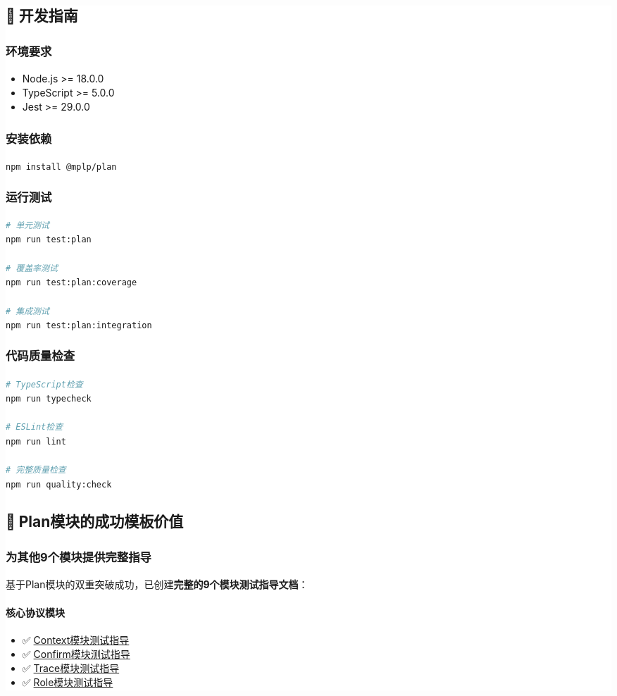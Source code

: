## 🔧 开发指南

### 环境要求

- Node.js >= 18.0.0
- TypeScript >= 5.0.0
- Jest >= 29.0.0

### 安装依赖

```bash
npm install @mplp/plan
```

### 运行测试

```bash
# 单元测试
npm run test:plan

# 覆盖率测试
npm run test:plan:coverage

# 集成测试
npm run test:plan:integration
```

### 代码质量检查

```bash
# TypeScript检查
npm run typecheck

# ESLint检查
npm run lint

# 完整质量检查
npm run quality:check
```

## 🎯 **Plan模块的成功模板价值**

### **为其他9个模块提供完整指导**

基于Plan模块的双重突破成功，已创建**完整的9个模块测试指导文档**：

#### **核心协议模块**
- ✅ [Context模块测试指导](../../MPLP-v1.0-Complete-Repair-Documentation/Module-Testing/01-Context-Module-Testing.md)
- ✅ [Confirm模块测试指导](../../MPLP-v1.0-Complete-Repair-Documentation/Module-Testing/02-Confirm-Module-Testing.md)
- ✅ [Trace模块测试指导](../../MPLP-v1.0-Complete-Repair-Documentation/Module-Testing/03-Trace-Module-Testing.md)
- ✅ [Role模块测试指导](../../MPLP-v1.0-Complete-Repair-Documentation/Module-Testing/04-Role-Module-Testing.md)
